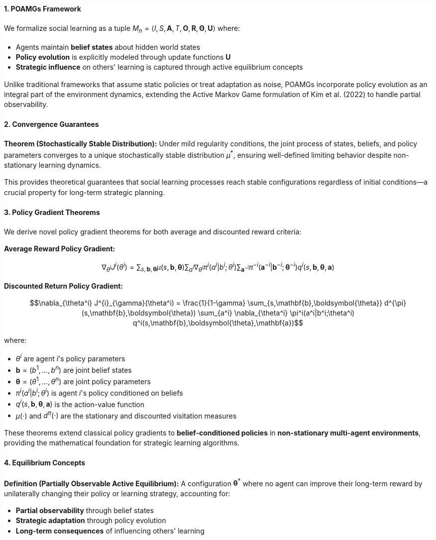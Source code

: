 #### **1. POAMGs Framework**
We formalize social learning as a tuple $M_n = \langle I, S, \mathbf{A}, T, \mathbf{O}, \mathbf{R}, \mathbf{\Theta}, \mathbf{U} \rangle$ where:
- Agents maintain **belief states** about hidden world states
- **Policy evolution** is explicitly modeled through update functions $\mathbf{U}$
- **Strategic influence** on others' learning is captured through active equilibrium concepts

Unlike traditional frameworks that assume static policies or treat adaptation as noise, POAMGs incorporate policy evolution as an integral part of the environment dynamics, extending the Active Markov Game formulation of Kim et al. (2022) to handle partial observability.

#### **2. Convergence Guarantees**
**Theorem (Stochastically Stable Distribution):** Under mild regularity conditions, the joint process of states, beliefs, and policy parameters converges to a unique stochastically stable distribution $\mu^*$, ensuring well-defined limiting behavior despite non-stationary learning dynamics.

This provides theoretical guarantees that social learning processes reach stable configurations regardless of initial conditions—a crucial property for long-term strategic planning.

#### **3. Policy Gradient Theorems**
We derive novel policy gradient theorems for both average and discounted reward criteria:

**Average Reward Policy Gradient:**

$$\nabla_{\theta^i} J^i(\theta^i) = \sum_{s,\mathbf{b},\boldsymbol{\theta}} \mu(s,\mathbf{b},\boldsymbol{\theta}) \sum_{a^i} \nabla_{\theta^i} \pi^i(a^i|b^i;\theta^i) \sum_{\mathbf{a}^{-i}} \pi^{-i}(\mathbf{a}^{-i}|\mathbf{b}^{-i};\boldsymbol{\theta}^{-i}) q^i(s,\mathbf{b},\boldsymbol{\theta},\mathbf{a})$$

**Discounted Return Policy Gradient:**

$$\nabla_{\theta^i} J^{i}_{\gamma}(\theta^i) = \frac{1}{1-\gamma} \sum_{s,\mathbf{b},\boldsymbol{\theta}} d^{\pi}(s,\mathbf{b},\boldsymbol{\theta}) \sum_{a^i} \nabla_{\theta^i} \pi^i(a^i|b^i;\theta^i) q^i(s,\mathbf{b},\boldsymbol{\theta},\mathbf{a})$$

where:
- $\theta^i$ are agent $i$'s policy parameters
- $\mathbf{b} = (b^1, \ldots, b^n)$ are joint belief states  
- $\boldsymbol{\theta} = (\theta^1, \ldots, \theta^n)$ are joint policy parameters
- $\pi^i(a^i|b^i;\theta^i)$ is agent $i$'s policy conditioned on beliefs
- $q^i(s,\mathbf{b},\boldsymbol{\theta},\mathbf{a})$ is the action-value function
- $\mu(\cdot)$ and $d^{\pi}(\cdot)$ are the stationary and discounted visitation measures

These theorems extend classical policy gradients to **belief-conditioned policies** in **non-stationary multi-agent environments**, providing the mathematical foundation for strategic learning algorithms.

#### **4. Equilibrium Concepts**
**Definition (Partially Observable Active Equilibrium):** A configuration $\boldsymbol{\theta}^*$ where no agent can improve their long-term reward by unilaterally changing their policy or learning strategy, accounting for:
- **Partial observability** through belief states
- **Strategic adaptation** through policy evolution
- **Long-term consequences** of influencing others' learning
